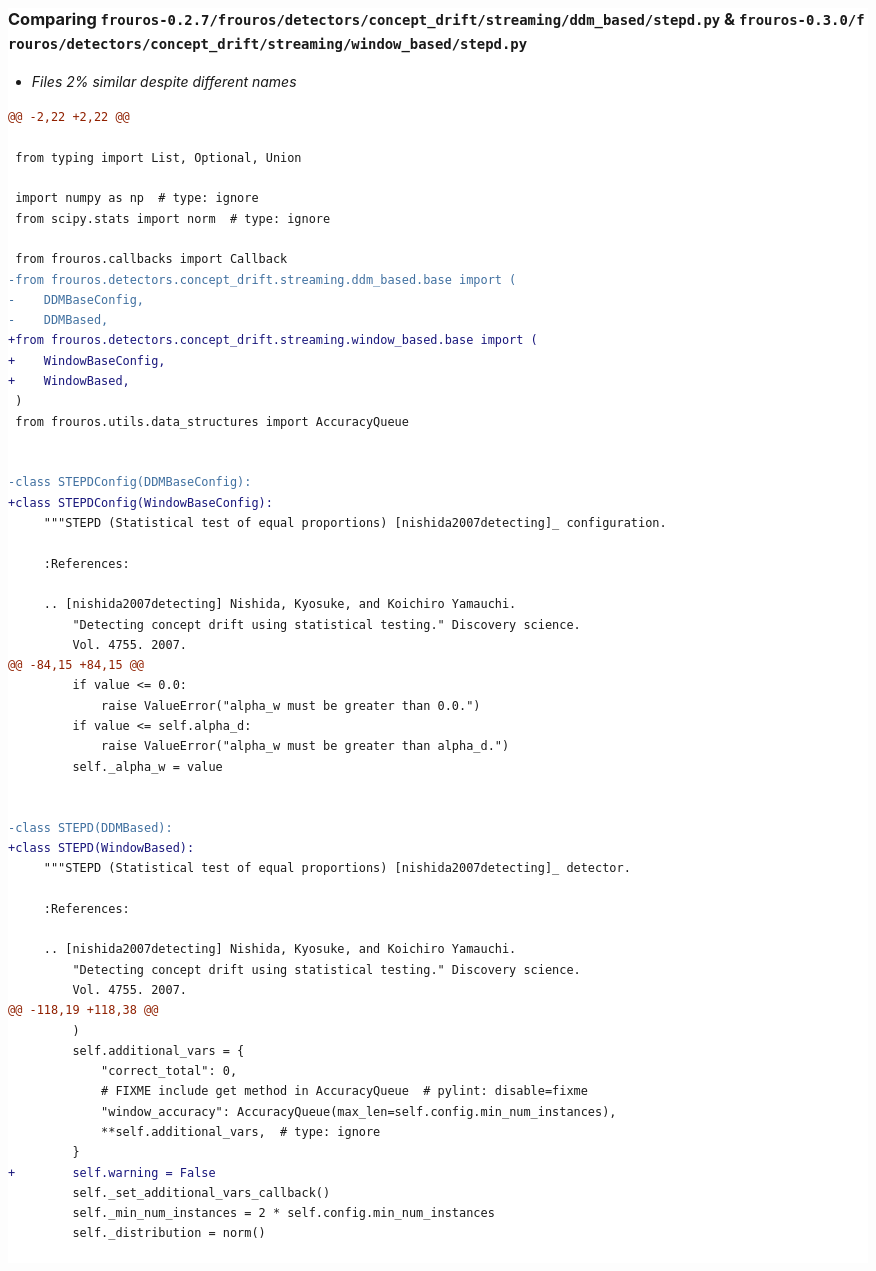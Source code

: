 ### Comparing `frouros-0.2.7/frouros/detectors/concept_drift/streaming/ddm_based/stepd.py` & `frouros-0.3.0/frouros/detectors/concept_drift/streaming/window_based/stepd.py`

 * *Files 2% similar despite different names*

```diff
@@ -2,22 +2,22 @@
 
 from typing import List, Optional, Union
 
 import numpy as np  # type: ignore
 from scipy.stats import norm  # type: ignore
 
 from frouros.callbacks import Callback
-from frouros.detectors.concept_drift.streaming.ddm_based.base import (
-    DDMBaseConfig,
-    DDMBased,
+from frouros.detectors.concept_drift.streaming.window_based.base import (
+    WindowBaseConfig,
+    WindowBased,
 )
 from frouros.utils.data_structures import AccuracyQueue
 
 
-class STEPDConfig(DDMBaseConfig):
+class STEPDConfig(WindowBaseConfig):
     """STEPD (Statistical test of equal proportions) [nishida2007detecting]_ configuration.
 
     :References:
 
     .. [nishida2007detecting] Nishida, Kyosuke, and Koichiro Yamauchi.
         "Detecting concept drift using statistical testing." Discovery science.
         Vol. 4755. 2007.
@@ -84,15 +84,15 @@
         if value <= 0.0:
             raise ValueError("alpha_w must be greater than 0.0.")
         if value <= self.alpha_d:
             raise ValueError("alpha_w must be greater than alpha_d.")
         self._alpha_w = value
 
 
-class STEPD(DDMBased):
+class STEPD(WindowBased):
     """STEPD (Statistical test of equal proportions) [nishida2007detecting]_ detector.
 
     :References:
 
     .. [nishida2007detecting] Nishida, Kyosuke, and Koichiro Yamauchi.
         "Detecting concept drift using statistical testing." Discovery science.
         Vol. 4755. 2007.
@@ -118,19 +118,38 @@
         )
         self.additional_vars = {
             "correct_total": 0,
             # FIXME include get method in AccuracyQueue  # pylint: disable=fixme
             "window_accuracy": AccuracyQueue(max_len=self.config.min_num_instances),
             **self.additional_vars,  # type: ignore
         }
+        self.warning = False
         self._set_additional_vars_callback()
         self._min_num_instances = 2 * self.config.min_num_instances
         self._distribution = norm()
 
```